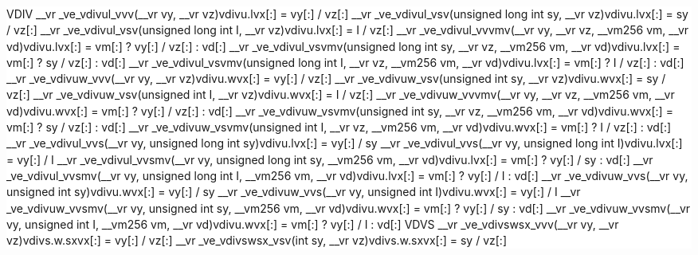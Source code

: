 <td rowspan=20>VDIV</td>
<td>__vr _ve_vdivul_vvv(__vr vy, __vr vz)</td><td>vdivu.l</td><td>vx[:] = vy[:] / vz[:]</td></tr>
<tr>
<td>__vr _ve_vdivul_vsv(unsigned long int sy, __vr vz)</td><td>vdivu.l</td><td>vx[:] = sy / vz[:]</td></tr>
<tr>
<td>__vr _ve_vdivul_vsv(unsigned long int I, __vr vz)</td><td>vdivu.l</td><td>vx[:] = I / vz[:]</td></tr>
<tr>
<td>__vr _ve_vdivul_vvvmv(__vr vy, __vr vz, __vm256 vm, __vr vd)</td><td>vdivu.l</td><td>vx[:] = vm[:] ? vy[:] / vz[:] : vd[:]</td></tr>
<tr>
<td>__vr _ve_vdivul_vsvmv(unsigned long int sy, __vr vz, __vm256 vm, __vr vd)</td><td>vdivu.l</td><td>vx[:] = vm[:] ? sy / vz[:] : vd[:]</td></tr>
<tr>
<td>__vr _ve_vdivul_vsvmv(unsigned long int I, __vr vz, __vm256 vm, __vr vd)</td><td>vdivu.l</td><td>vx[:] = vm[:] ? I / vz[:] : vd[:]</td></tr>
<tr>
<td>__vr _ve_vdivuw_vvv(__vr vy, __vr vz)</td><td>vdivu.w</td><td>vx[:] = vy[:] / vz[:]</td></tr>
<tr>
<td>__vr _ve_vdivuw_vsv(unsigned int sy, __vr vz)</td><td>vdivu.w</td><td>vx[:] = sy / vz[:]</td></tr>
<tr>
<td>__vr _ve_vdivuw_vsv(unsigned int I, __vr vz)</td><td>vdivu.w</td><td>vx[:] = I / vz[:]</td></tr>
<tr>
<td>__vr _ve_vdivuw_vvvmv(__vr vy, __vr vz, __vm256 vm, __vr vd)</td><td>vdivu.w</td><td>vx[:] = vm[:] ? vy[:] / vz[:] : vd[:]</td></tr>
<tr>
<td>__vr _ve_vdivuw_vsvmv(unsigned int sy, __vr vz, __vm256 vm, __vr vd)</td><td>vdivu.w</td><td>vx[:] = vm[:] ? sy / vz[:] : vd[:]</td></tr>
<tr>
<td>__vr _ve_vdivuw_vsvmv(unsigned int I, __vr vz, __vm256 vm, __vr vd)</td><td>vdivu.w</td><td>vx[:] = vm[:] ? I / vz[:] : vd[:]</td></tr>
<tr>
<td>__vr _ve_vdivul_vvs(__vr vy, unsigned long int sy)</td><td>vdivu.l</td><td>vx[:] = vy[:] / sy</td></tr>
<tr>
<td>__vr _ve_vdivul_vvs(__vr vy, unsigned long int I)</td><td>vdivu.l</td><td>vx[:] = vy[:] / I</td></tr>
<tr>
<td>__vr _ve_vdivul_vvsmv(__vr vy, unsigned long int sy, __vm256 vm, __vr vd)</td><td>vdivu.l</td><td>vx[:] = vm[:] ? vy[:] / sy : vd[:]</td></tr>
<tr>
<td>__vr _ve_vdivul_vvsmv(__vr vy, unsigned long int I, __vm256 vm, __vr vd)</td><td>vdivu.l</td><td>vx[:] = vm[:] ? vy[:] / I : vd[:]</td></tr>
<tr>
<td>__vr _ve_vdivuw_vvs(__vr vy, unsigned int sy)</td><td>vdivu.w</td><td>vx[:] = vy[:] / sy</td></tr>
<tr>
<td>__vr _ve_vdivuw_vvs(__vr vy, unsigned int I)</td><td>vdivu.w</td><td>vx[:] = vy[:] / I</td></tr>
<tr>
<td>__vr _ve_vdivuw_vvsmv(__vr vy, unsigned int sy, __vm256 vm, __vr vd)</td><td>vdivu.w</td><td>vx[:] = vm[:] ? vy[:] / sy : vd[:]</td></tr>
<tr>
<td>__vr _ve_vdivuw_vvsmv(__vr vy, unsigned int I, __vm256 vm, __vr vd)</td><td>vdivu.w</td><td>vx[:] = vm[:] ? vy[:] / I : vd[:]</td></tr>
<tr>
<td rowspan=20>VDVS</td>
<td>__vr _ve_vdivswsx_vvv(__vr vy, __vr vz)</td><td>vdivs.w.sx</td><td>vx[:] = vy[:] / vz[:]</td></tr>
<tr>
<td>__vr _ve_vdivswsx_vsv(int sy, __vr vz)</td><td>vdivs.w.sx</td><td>vx[:] = sy / vz[:]</td></tr>